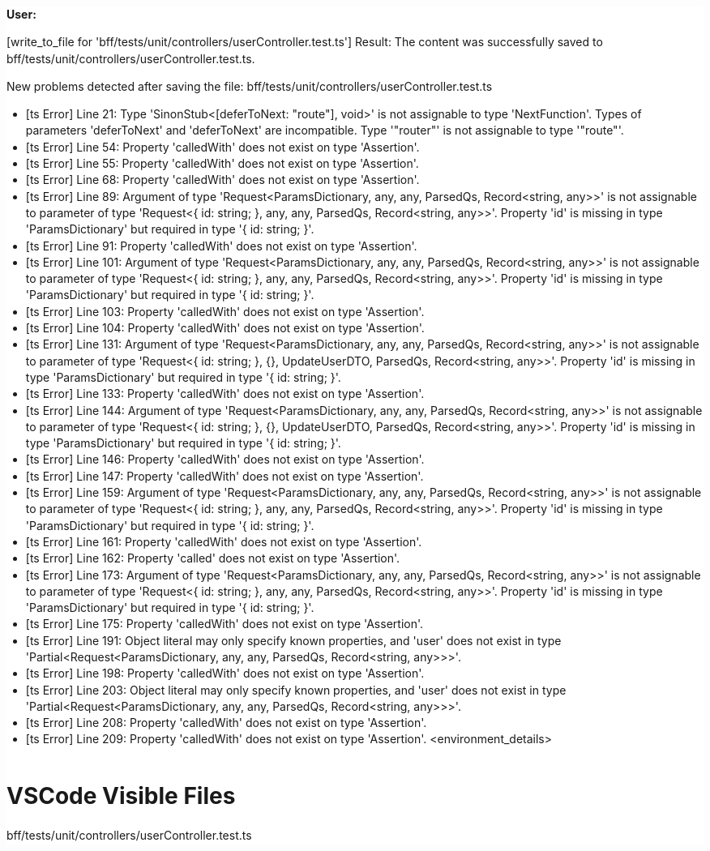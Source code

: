 
**User:**

[write_to_file for 'bff/tests/unit/controllers/userController.test.ts'] Result:
The content was successfully saved to bff/tests/unit/controllers/userController.test.ts.

New problems detected after saving the file:
bff/tests/unit/controllers/userController.test.ts
- [ts Error] Line 21: Type 'SinonStub<[deferToNext: "route"], void>' is not assignable to type 'NextFunction'.
  Types of parameters 'deferToNext' and 'deferToNext' are incompatible.
    Type '"router"' is not assignable to type '"route"'.
- [ts Error] Line 54: Property 'calledWith' does not exist on type 'Assertion'.
- [ts Error] Line 55: Property 'calledWith' does not exist on type 'Assertion'.
- [ts Error] Line 68: Property 'calledWith' does not exist on type 'Assertion'.
- [ts Error] Line 89: Argument of type 'Request<ParamsDictionary, any, any, ParsedQs, Record<string, any>>' is not assignable to parameter of type 'Request<{ id: string; }, any, any, ParsedQs, Record<string, any>>'.
  Property 'id' is missing in type 'ParamsDictionary' but required in type '{ id: string; }'.
- [ts Error] Line 91: Property 'calledWith' does not exist on type 'Assertion'.
- [ts Error] Line 101: Argument of type 'Request<ParamsDictionary, any, any, ParsedQs, Record<string, any>>' is not assignable to parameter of type 'Request<{ id: string; }, any, any, ParsedQs, Record<string, any>>'.
  Property 'id' is missing in type 'ParamsDictionary' but required in type '{ id: string; }'.
- [ts Error] Line 103: Property 'calledWith' does not exist on type 'Assertion'.
- [ts Error] Line 104: Property 'calledWith' does not exist on type 'Assertion'.
- [ts Error] Line 131: Argument of type 'Request<ParamsDictionary, any, any, ParsedQs, Record<string, any>>' is not assignable to parameter of type 'Request<{ id: string; }, {}, UpdateUserDTO, ParsedQs, Record<string, any>>'.
  Property 'id' is missing in type 'ParamsDictionary' but required in type '{ id: string; }'.
- [ts Error] Line 133: Property 'calledWith' does not exist on type 'Assertion'.
- [ts Error] Line 144: Argument of type 'Request<ParamsDictionary, any, any, ParsedQs, Record<string, any>>' is not assignable to parameter of type 'Request<{ id: string; }, {}, UpdateUserDTO, ParsedQs, Record<string, any>>'.
  Property 'id' is missing in type 'ParamsDictionary' but required in type '{ id: string; }'.
- [ts Error] Line 146: Property 'calledWith' does not exist on type 'Assertion'.
- [ts Error] Line 147: Property 'calledWith' does not exist on type 'Assertion'.
- [ts Error] Line 159: Argument of type 'Request<ParamsDictionary, any, any, ParsedQs, Record<string, any>>' is not assignable to parameter of type 'Request<{ id: string; }, any, any, ParsedQs, Record<string, any>>'.
  Property 'id' is missing in type 'ParamsDictionary' but required in type '{ id: string; }'.
- [ts Error] Line 161: Property 'calledWith' does not exist on type 'Assertion'.
- [ts Error] Line 162: Property 'called' does not exist on type 'Assertion'.
- [ts Error] Line 173: Argument of type 'Request<ParamsDictionary, any, any, ParsedQs, Record<string, any>>' is not assignable to parameter of type 'Request<{ id: string; }, any, any, ParsedQs, Record<string, any>>'.
  Property 'id' is missing in type 'ParamsDictionary' but required in type '{ id: string; }'.
- [ts Error] Line 175: Property 'calledWith' does not exist on type 'Assertion'.
- [ts Error] Line 191: Object literal may only specify known properties, and 'user' does not exist in type 'Partial<Request<ParamsDictionary, any, any, ParsedQs, Record<string, any>>>'.
- [ts Error] Line 198: Property 'calledWith' does not exist on type 'Assertion'.
- [ts Error] Line 203: Object literal may only specify known properties, and 'user' does not exist in type 'Partial<Request<ParamsDictionary, any, any, ParsedQs, Record<string, any>>>'.
- [ts Error] Line 208: Property 'calledWith' does not exist on type 'Assertion'.
- [ts Error] Line 209: Property 'calledWith' does not exist on type 'Assertion'.
<environment_details>
# VSCode Visible Files
bff/tests/unit/controllers/userController.test.ts
